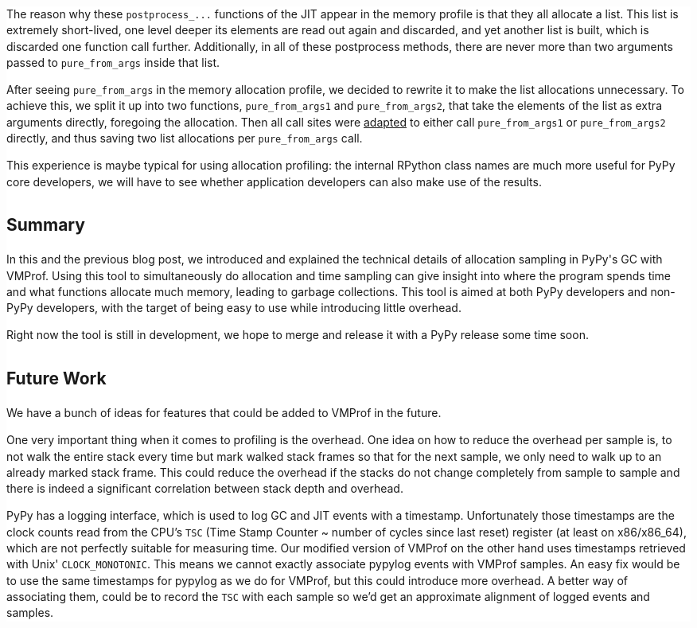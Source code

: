 The reason why these `postprocess_...` functions of the JIT appear in the
memory profile is that they all allocate a list. This list is extremely
short-lived, one level deeper its elements are read out again and discarded,
and yet another list is built, which is discarded one function call further.
Additionally, in all of these postprocess methods, there are never more than
two arguments passed to `pure_from_args` inside that list.

After seeing `pure_from_args` in the memory allocation profile, we decided to
rewrite it to make the list allocations unnecessary. To achieve this, we split
it up into two functions, `pure_from_args1` and `pure_from_args2`, that take
the elements of the list as extra arguments directly, foregoing the allocation.
Then all call sites were
[adapted](https://github.com/pypy/pypy/commit/ef590f639e529ebe319c7d5ff8f5e03e31bcc304)
to either call `pure_from_args1` or `pure_from_args2` directly, and thus saving
two list allocations per `pure_from_args` call.

This experience is maybe typical for using allocation profiling: the internal
RPython class names are much more useful for PyPy core developers, we will have
to see whether application developers can also make use of the results.


## Summary
 
In this and the previous blog post, we introduced and explained the technical
details of allocation sampling in PyPy's GC with VMProf. Using this tool to
simultaneously do allocation and time sampling can give insight into where the
program spends time and what functions allocate much memory, leading to garbage
collections. This tool is aimed at both PyPy developers and non-PyPy
developers, with the target of being easy to use while introducing little
overhead.

Right now the tool is still in development, we hope to merge and release it with
a PyPy release some time soon.

## Future Work 

We have a bunch of ideas for features that could be added to VMProf in the
future.

One very important thing when it comes to profiling is the overhead. One idea
on how to reduce the overhead per sample is, to not walk the entire stack every
time but mark walked stack frames so that for the next sample, we only need to
walk up to an already marked stack frame. This could reduce the overhead if the
stacks do not change completely from sample to sample and there is indeed a
significant correlation between stack depth and overhead. 
 
PyPy has a logging interface, which is used to log GC and JIT events with a
timestamp. Unfortunately those timestamps are the clock counts read from the
CPU’s `TSC` (Time Stamp Counter ~ number of cycles since last reset) register
(at least on x86/x86_64), which are not perfectly suitable for measuring time.
Our modified version of VMProf on the other hand uses timestamps retrieved with
Unix' `CLOCK_MONOTONIC`. This means we cannot exactly associate pypylog events
with VMProf samples. An easy fix would be to use the same timestamps for
pypylog as we do for VMProf, but this could introduce more overhead. A better
way of associating them, could be to record the `TSC` with each sample so we’d
get an approximate alignment of logged events and samples. 
